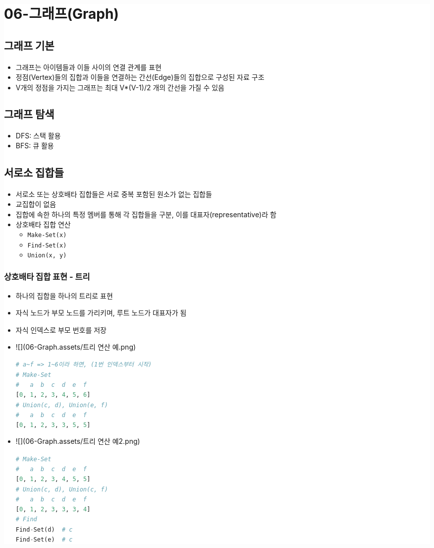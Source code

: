 # 06-그래프(Graph)

## 그래프 기본

- 그래프는 아이템들과 이들 사이의 연결 관계를 표현
- 정점(Vertex)들의 집합과 이들을 연결하는 간선(Edge)들의 집합으로 구성된 자료 구조
- V개의 정점을 가지는 그래프는 최대 V*(V-1)/2 개의 간선을 가질 수 있음

## 그래프 탐색

- DFS: 스택 활용
- BFS: 큐 활용

## 서로소 집합들

- 서로소 또는 상호배타 집합들은 서로 중복 포함된 원소가 없는 집합들
- 교집합이 없음
- 집합에 속한 하나의 특정 멤버를 통해 각 집합들을 구분, 이를 대표자(representative)라 함
- 상호배타 집합 연산
  - `Make-Set(x)`
  - `Find-Set(x)`
  - `Union(x, y)`

### 상호배타 집합 표현 - 트리

- 하나의 집합을 하나의 트리로 표현

- 자식 노드가 부모 노드를 가리키며, 루트 노드가 대표자가 됨

- 자식 인덱스로 부모 번호를 저장

- ![](06-Graph.assets/트리 연산 예.png)

  ```python
  # a~f => 1~6이라 하면, (1번 인덱스부터 시작)
  # Make-Set
  #   a  b  c  d  e  f
  [0, 1, 2, 3, 4, 5, 6]
  # Union(c, d), Union(e, f)
  #   a  b  c  d  e  f
  [0, 1, 2, 3, 3, 5, 5]
  ```

- ![](06-Graph.assets/트리 연산 예2.png)

  ```python
  # Make-Set
  #   a  b  c  d  e  f
  [0, 1, 2, 3, 4, 5, 5]
  # Union(c, d), Union(c, f)
  #   a  b  c  d  e  f
  [0, 1, 2, 3, 3, 3, 4]
  # Find
  Find-Set(d)  # c
  Find-Set(e)  # c
  ```
  